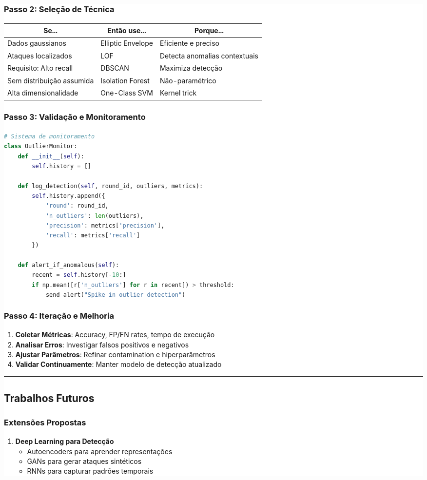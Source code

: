 ### Passo 2: Seleção de Técnica

| Se... | Então use... | Porque... |
|-------|-------------|-----------|
| Dados gaussianos | Elliptic Envelope | Eficiente e preciso |
| Ataques localizados | LOF | Detecta anomalias contextuais |
| Requisito: Alto recall | DBSCAN | Maximiza detecção |
| Sem distribuição assumida | Isolation Forest | Não-paramétrico |
| Alta dimensionalidade | One-Class SVM | Kernel trick |

### Passo 3: Validação e Monitoramento

```python
# Sistema de monitoramento
class OutlierMonitor:
    def __init__(self):
        self.history = []
    
    def log_detection(self, round_id, outliers, metrics):
        self.history.append({
            'round': round_id,
            'n_outliers': len(outliers),
            'precision': metrics['precision'],
            'recall': metrics['recall']
        })
    
    def alert_if_anomalous(self):
        recent = self.history[-10:]
        if np.mean([r['n_outliers'] for r in recent]) > threshold:
            send_alert("Spike in outlier detection")
```

### Passo 4: Iteração e Melhoria

1. **Coletar Métricas**: Accuracy, FP/FN rates, tempo de execução
2. **Analisar Erros**: Investigar falsos positivos e negativos
3. **Ajustar Parâmetros**: Refinar contamination e hiperparâmetros
4. **Validar Continuamente**: Manter modelo de detecção atualizado

---

## Trabalhos Futuros

### Extensões Propostas

1. **Deep Learning para Detecção**
   - Autoencoders para aprender representações
   - GANs para gerar ataques sintéticos
   - RNNs para capturar padrões temporais
